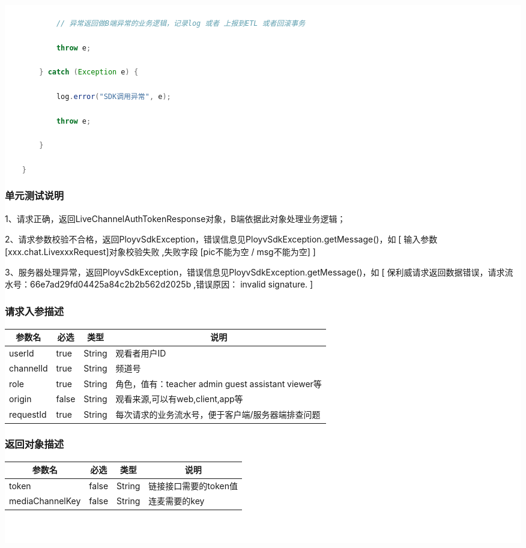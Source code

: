 ```java

            // 异常返回做B端异常的业务逻辑，记录log 或者 上报到ETL 或者回滚事务

            throw e;

        } catch (Exception e) {

            log.error("SDK调用异常", e);

            throw e;

        }

    }

```

### 单元测试说明

1、请求正确，返回LiveChannelAuthTokenResponse对象，B端依据此对象处理业务逻辑；

2、请求参数校验不合格，返回PloyvSdkException，错误信息见PloyvSdkException.getMessage()，如 [ 输入参数 [xxx.chat.LivexxxRequest]对象校验失败 ,失败字段 [pic不能为空 / msg不能为空] ]

3、服务器处理异常，返回PloyvSdkException，错误信息见PloyvSdkException.getMessage()，如 [ 保利威请求返回数据错误，请求流水号：66e7ad29fd04425a84c2b2b562d2025b ,错误原因： invalid signature. ]

### 请求入参描述

| 参数名 | 必选 | 类型 | 说明 | 
| -- | -- | -- | -- | 
| userId | true | String | 观看者用户ID | 
| channelId | true | String | 频道号 | 
| role | true | String | 角色，值有：teacher admin guest assistant viewer等 | 
| origin | false | String | 观看来源,可以有web,client,app等 | 
| requestId | true | String | 每次请求的业务流水号，便于客户端/服务器端排查问题 | 


### 返回对象描述


| 参数名 | 必选 | 类型 | 说明 | 
| -- | -- | -- | -- | 
| token | false | String | 链接接口需要的token值 | 
| mediaChannelKey | false | String | 连麦需要的key | 


<br /><br />
